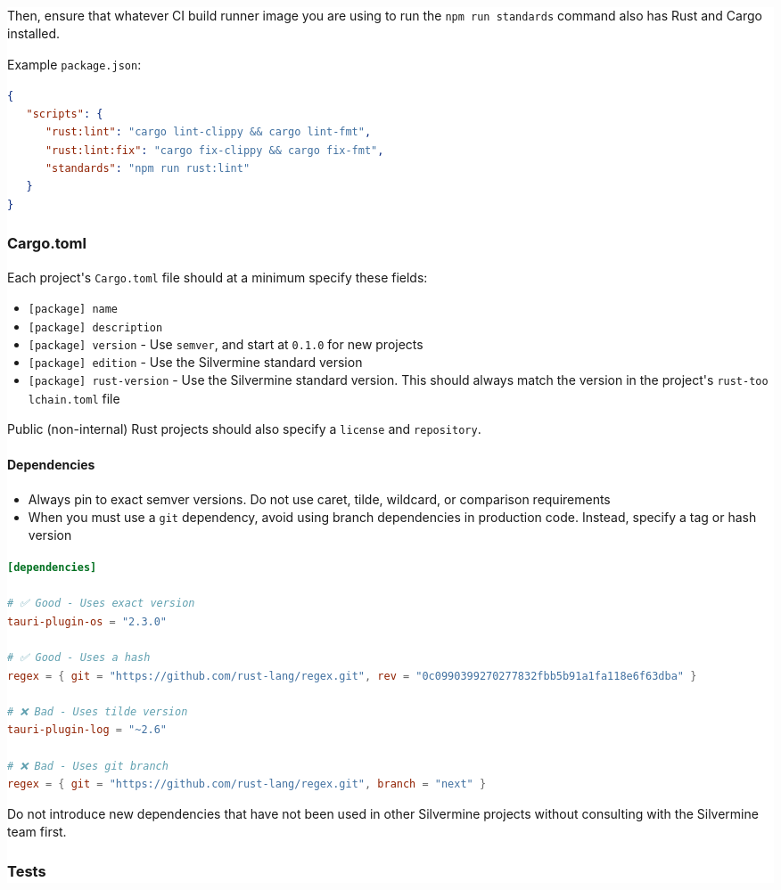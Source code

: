Then, ensure that whatever CI build runner image you are using to run the `npm run
standards` command also has Rust and Cargo installed.

Example `package.json`:

```json
{
   "scripts": {
      "rust:lint": "cargo lint-clippy && cargo lint-fmt",
      "rust:lint:fix": "cargo fix-clippy && cargo fix-fmt",
      "standards": "npm run rust:lint"
   }
}
```

### Cargo.toml

Each project's `Cargo.toml` file should at a minimum specify these fields:

   * `[package] name`
   * `[package] description`
   * `[package] version` - Use `semver`, and start at `0.1.0` for new projects
   * `[package] edition` - Use the Silvermine standard version
   * `[package] rust-version` - Use the Silvermine standard version. This should always
     match the version in the project's `rust-toolchain.toml` file

Public (non-internal) Rust projects should also specify a `license` and `repository`.

#### Dependencies

   * Always pin to exact semver versions. Do not use caret, tilde, wildcard, or
     comparison requirements
   * When you must use a `git` dependency, avoid using branch dependencies in production
     code. Instead, specify a tag or hash version

```toml
[dependencies]

# ✅ Good - Uses exact version
tauri-plugin-os = "2.3.0"

# ✅ Good - Uses a hash
regex = { git = "https://github.com/rust-lang/regex.git", rev = "0c0990399270277832fbb5b91a1fa118e6f63dba" }

# ❌ Bad - Uses tilde version
tauri-plugin-log = "~2.6"

# ❌ Bad - Uses git branch
regex = { git = "https://github.com/rust-lang/regex.git", branch = "next" }
```

Do not introduce new dependencies that have not been used in other Silvermine projects
without consulting with the Silvermine team first.

### Tests


[tauri]: https://tauri.app/
[clippy]: https://doc.rust-lang.org/clippy/
[rustfmt]: https://github.com/rust-lang/rustfmt
[rustfmt-toml]: https://github.com/silvermine/standardization/blob/master/rustfmt.toml
[thiserror]: https://github.com/dtolnay/thiserror
[tauri-error-handling]: https://v2.tauri.app/develop/calling-rust/#error-handling
[unit-tests]: https://doc.rust-lang.org/rust-by-example/testing/unit_testing.html
[doc-tests]: https://doc.rust-lang.org/rust-by-example/testing/doc_testing.html
[integration-tests]: https://doc.rust-lang.org/rust-by-example/testing/integration_testing.html
